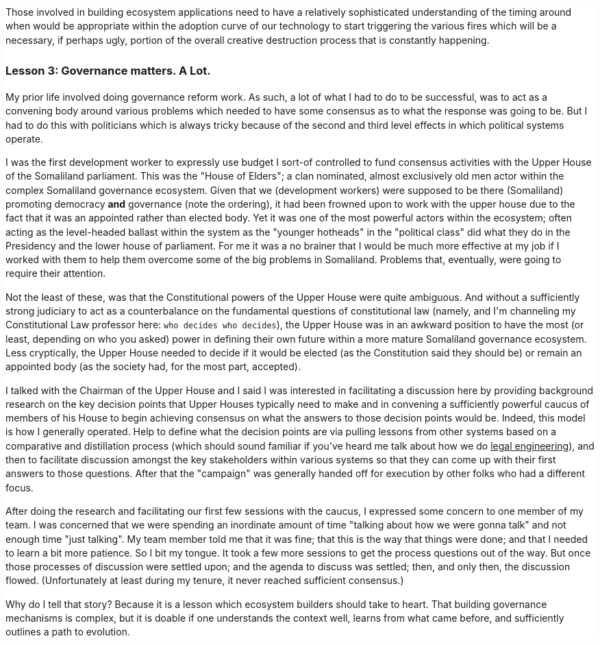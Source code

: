 Those involved in building ecosystem applications need to have a relatively sophisticated understanding of the timing around when would be appropriate within the adoption curve of our technology to start triggering the various fires which will be a necessary, if perhaps ugly, portion of the overall creative destruction process that is constantly happening.

### Lesson 3: Governance matters. A Lot.

My prior life involved doing governance reform work. As such, a lot of what I had to do to be successful, was to act as a convening body around various problems which needed to have some consensus as to what the response was going to be. But I had to do this with politicians which is always tricky because of the second and third level effects in which political systems operate.

I was the first development worker to expressly use budget I sort-of controlled to fund consensus activities with the Upper House of the Somaliland parliament. This was the "House of Elders"; a clan nominated, almost exclusively old men actor within the complex Somaliland governance ecosystem. Given that we (development workers) were supposed to be there (Somaliland) promoting democracy **and** governance (note the ordering), it had been frowned upon to work with the upper house due to the fact that it was an appointed rather than elected body. Yet it was one of the most powerful actors within the ecosystem; often acting as the level-headed ballast within the system as the "younger hotheads" in the "political class" did what they do in the Presidency and the lower house of parliament. For me it was a no brainer that I would be much more effective at my job if I worked with them to help them overcome some of the big problems in Somaliland. Problems that, eventually, were going to require their attention.

Not the least of these, was that the Constitutional powers of the Upper House were quite ambiguous. And without a sufficiently strong judiciary to act as a counterbalance on the fundamental questions of constitutional law (namely, and I'm channeling my Constitutional Law professor here: `who decides who decides`), the Upper House was in an awkward position to have the most (or least, depending on who you asked) power in defining their own future within a more mature Somaliland governance ecosystem. Less cryptically, the Upper House needed to decide if it would be elected (as the Constitution said they should be) or remain an appointed body (as the society had, for the most part, accepted).

I talked with the Chairman of the Upper House and I said I was interested in facilitating a discussion here by providing background research on the key decision points that Upper Houses typically need to make and in convening a sufficiently powerful caucus of members of his House to begin achieving consensus on what the answers to those decision points would be. Indeed, this model is how I generally operated. Help to define what the decision points are via pulling lessons from other systems based on a comparative and distillation process (which should sound familiar if you've heard me talk about how we do [legal engineering](http://www.slideshare.net/CaseyKuhlman/legal-engineering)), and then to facilitate discussion amongst the key stakeholders within various systems so that they can come up with their first answers to those questions. After that the "campaign" was generally handed off for execution by other folks who had a different focus.

After doing the research and facilitating our first few sessions with the caucus, I expressed some concern to one member of my team. I was concerned that we were spending an inordinate amount of time "talking about how we were gonna talk" and not enough time "just talking". My team member told me that it was fine; that this is the way that things were done; and that I needed to learn a bit more patience. So I bit my tongue. It took a few more sessions to get the process questions out of the way. But once those processes of discussion were settled upon; and the agenda to discuss was settled; then, and only then, the discussion flowed. (Unfortunately at least during my tenure, it never reached sufficient consensus.)

Why do I tell that story? Because it is a lesson which ecosystem builders should take to heart. That building governance mechanisms is complex, but it is doable if one understands the context well, learns from what came before, and sufficiently outlines a path to evolution.
